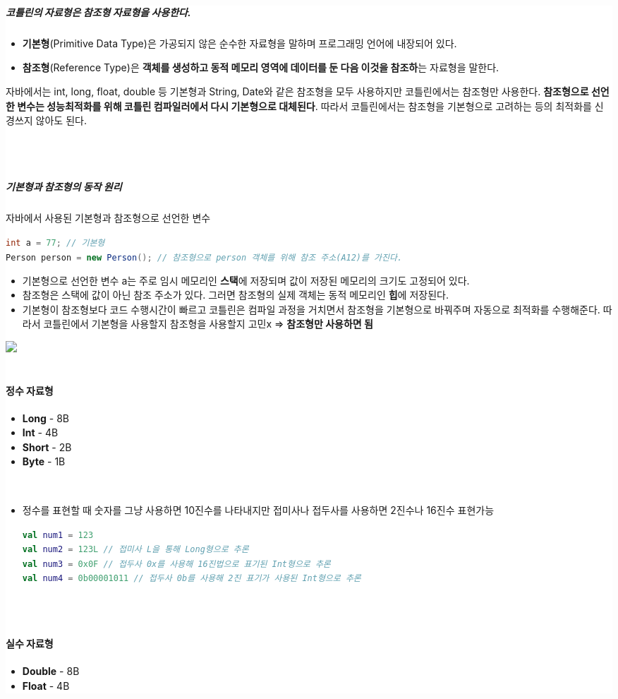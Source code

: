 ##### 코틀린의 자료형은 참조형 자료형을 사용한다.

+ **기본형**(Primitive Data Type)은 가공되지 않은 순수한 자료형을 말하며 프로그래밍 언어에 내장되어 있다.

+ **참조형**(Reference Type)은 **객체를 생성하고 동적 메모리 영역에 데이터를 둔 다음 이것을 참조하**는 자료형을 말한다.

자바에서는 int, long, float, double 등 기본형과  String, Date와 같은 참조형을 모두 사용하지만 코틀린에서는 참조형만 사용한다. **참조형으로 선언한 변수는 성능최적화를 위해 코틀린 컴파일러에서 다시 기본형으로 대체된다**. 따라서 코틀린에서는 참조형을 기본형으로 고려하는 등의 최적화를 신경쓰지 않아도 된다.

<br>

<br>

##### 기본형과 참조형의 동작 원리

자바에서 사용된 기본형과 참조형으로 선언한 변수

```java
int a = 77; // 기본형
Person person = new Person(); // 참조형으로 person 객체를 위해 참조 주소(A12)를 가진다.
```

+ 기본형으로 선언한 변수 a는 주로 임시 메모리인 **스택**에 저장되며 값이 저장된 메모리의 크기도 고정되어 있다.
+ 참조형은 스택에 값이 아닌 참조 주소가 있다. 그러면 참조형의 실제 객체는 동적 메모리인 **힙**에 저장된다. 
+ 기본형이 참조형보다 코드 수행시간이 빠르고 코틀린은 컴파일 과정을 거치면서 참조형을 기본형으로 바꿔주며 자동으로 최적화를 수행해준다. 따라서 코틀린에서 기본형을 사용할지 참조형을 사용할지 고민x => **참조형만 사용하면 됨**

<img src = "https://user-images.githubusercontent.com/31370590/137169464-a4eb9a57-c08c-44b0-9fdf-75682b0e0cd7.PNG">

<br>

<br>

#### 정수 자료형

+ **Long**  - 8B
+ **Int** - 4B
+ **Short** - 2B
+ **Byte** - 1B

<br>

+ 정수를 표현할 때 숫자를 그냥 사용하면 10진수를 나타내지만 접미사나 접두사를 사용하면 2진수나 16진수 표현가능

  ```kotlin
  val num1 = 123
  val num2 = 123L // 접미사 L을 통해 Long형으로 추론
  val num3 = 0x0F // 접두사 0x를 사용해 16진법으로 표기된 Int형으로 추론
  val num4 = 0b00001011 // 접두사 0b를 사용해 2진 표기가 사용된 Int형으로 추론
  ```

<br>

<br>

#### 실수 자료형

+ **Double** - 8B
+ **Float** - 4B
